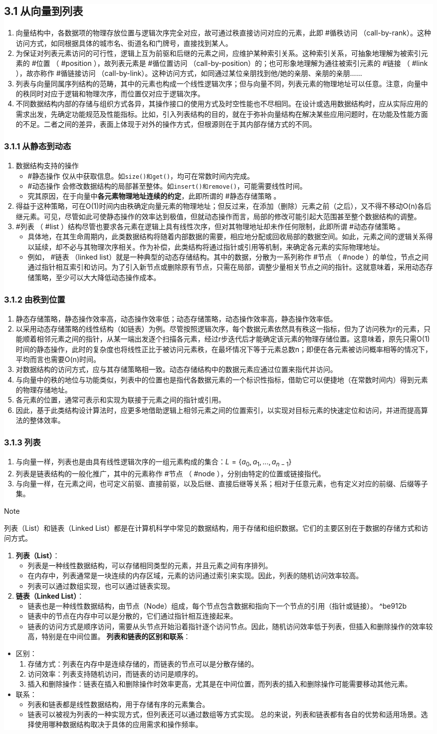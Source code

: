 ## 3.1 从向量到列表
1. 向量结构中，各数据项的物理存放位置与逻辑次序完全对应，故可通过秩直接访问对应的元素，此即 #循秩访问 （call-by-rank）。这种访问方式，如同根据具体的城市名、街道名和门牌号，直接找到某人。
2. 为保证对列表元素访问的可行性，逻辑上互为前驱和后继的元素之间，应维护某种索引关系。这种索引关系，可抽象地理解为被索引元素的 #位置 （ #position ），故列表元素是 #循位置访问 （call-by-position）的；也可形象地理解为通往被索引元素的 #链接 （ #link ），故亦称作 #循链接访问 （call-by-link）。这种访问方式，如同通过某位亲朋找到他/她的亲朋、亲朋的亲朋……
3. 列表与向量同属序列结构的范畴，其中的元素也构成一个线性逻辑次序；但与向量不同，列表元素的物理地址可以任意。注意，向量中的秩同时对应于逻辑和物理次序，而位置仅对应于逻辑次序。
4. 不同数据结构内部的存储与组织方式各异，其操作接口的使用方式及时空性能也不尽相同。在设计或选用数据结构时，应从实际应用的需求出发，先确定功能规范及性能指标。比如，引入列表结构的目的，就在于弥补向量结构在解决某些应用问题时，在功能及性能方面的不足。二者之间的差异，表面上体现于对外的操作方式，但根源则在于其内部存储方式的不同。
### 3.1.1 从静态到动态
1. 数据结构支持的操作
	- #静态操作 仅从中获取信息。如`size()和get()`，均可在常数时间内完成。
	- #动态操作 会修改数据结构的局部甚至整体。如`insert()和remove()`，可能需要线性时间。
	- 究其原因，在于向量中**各元素物理地址连续的约定**，此即所谓的 #静态存储策略 。
2. 得益于这种策略，可在O(1)时间内由秩确定向量元素的物理地址；但反过来，在添加（删除）元素之前（之后），又不得不移动O(n)各后继元素。可见，尽管如此可使静态操作的效率达到极值，但就动态操作而言，局部的修改可能引起大范围甚至整个数据结构的调整。
3. #列表 （ #list ）结构尽管也要求各元素在逻辑上具有线性次序，但对其物理地址却未作任何限制，此即所谓 #动态存储策略 。
	- 具体地，在其生命周期内，此类数据结构将随着内部数据的需要，相应地分配或回收局部的数据空间。如此，元素之间的逻辑关系得以延续，却不必与其物理次序相关。作为补偿，此类结构将通过指针或引用等机制，来确定各元素的实际物理地址。
	- 例如， #链表 （linked list）就是一种典型的动态存储结构。其中的数据，分散为一系列称作 #节点 （ #node ）的单位，节点之间通过指针相互索引和访问。为了引入新节点或删除原有节点，只需在局部，调整少量相关节点之间的指针。这就意味着，采用动态存储策略，至少可以大大降低动态操作成本。
### 3.1.2 由秩到位置
1. 静态存储策略，静态操作效率高，动态操作效率低；动态存储策略，动态操作效率高，静态操作效率低。
2. 以采用动态存储策略的线性结构（如链表）为例。尽管按照逻辑次序，每个数据元素依然具有秩这一指标，但为了访问秩为r的元素，只能顺着相邻元素之间的指针，从某一端出发逐个扫描各元素，经过r步迭代后才能确定该元素的物理存储位置。这意味着，原先只需O(1)时间的静态操作，此时的复杂度也将线性正比于被访问元素秩，在最坏情况下等于元素总数n；即便在各元素被访问概率相等的情况下，平均而言也需要O(n)时间。
3. 对数据结构的访问方式，应与其存储策略相一致。动态存储结构中的数据元素应通过位置来指代并访问。
4. 与向量中的秩的地位与功能类似，列表中的位置也是指代各数据元素的一个标识性指标，借助它可以便捷地（在常数时间内）得到元素的物理存储地址。
5. 各元素的位置，通常可表示和实现为联接于元素之间的指针或引用。
6. 因此，基于此类结构设计算法时，应更多地借助逻辑上相邻元素之间的位置索引，以实现对目标元素的快速定位和访问，并进而提高算法的整体效率。
### 3.1.3 列表
1. 与向量一样，列表也是由具有线性逻辑次序的一组元素构成的集合：$L = \{ a_0, a_1, ..., a_{n-1} \}$
2. 列表是链表结构的一般化推广，其中的元素称作 #节点 （ #node ），分别由特定的位置或链接指代。
3. 与向量一样，在元素之间，也可定义前驱、直接前驱，以及后继、直接后继等关系；相对于任意元素，也有定义对应的前缀、后缀等子集。
> [!NOTE]
> 列表（List）和链表（Linked List）都是在计算机科学中常见的数据结构，用于存储和组织数据。它们的主要区别在于数据的存储方式和访问方式。
> 1. **列表（List）**：
>    - 列表是一种线性数据结构，可以存储相同类型的元素，并且元素之间有序排列。
>    - 在内存中，列表通常是一块连续的内存区域，元素的访问通过索引来实现。因此，列表的随机访问效率较高。
>    - 列表可以通过数组实现，也可以通过链表实现。
> 2. **链表（Linked List）**：
>    - 链表也是一种线性数据结构，由节点（Node）组成，每个节点包含数据和指向下一个节点的引用（指针或链接）。 ^be912b
>    - 链表中的节点在内存中可以是分散的，它们通过指针相互连接起来。
>    - 链表的访问方式是顺序访问，需要从头节点开始沿着指针逐个访问节点。因此，随机访问效率低于列表，但插入和删除操作的效率较高，特别是在中间位置。
> **列表和链表的区别和联系**：
> - 区别：
>    1. 存储方式：列表在内存中是连续存储的，而链表的节点可以是分散存储的。
>    2. 访问效率：列表支持随机访问，而链表的访问是顺序的。
>    3. 插入和删除操作：链表在插入和删除操作时效率更高，尤其是在中间位置，而列表的插入和删除操作可能需要移动其他元素。
> - 联系：
>    - 列表和链表都是线性数据结构，用于存储有序的元素集合。
>    - 链表可以被视为列表的一种实现方式，但列表还可以通过数组等方式实现。
> 总的来说，列表和链表都有各自的优势和适用场景。选择使用哪种数据结构取决于具体的应用需求和操作频率。
